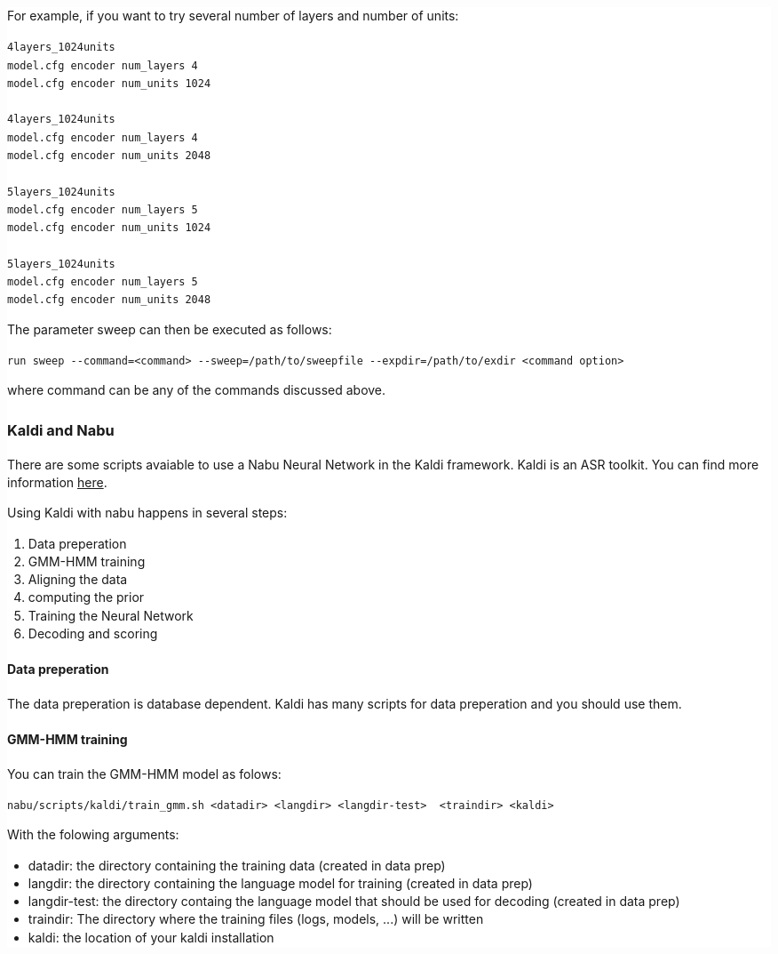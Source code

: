 For example, if you want to try several number of layers and number of units:

```
4layers_1024units
model.cfg encoder num_layers 4
model.cfg encoder num_units 1024

4layers_1024units
model.cfg encoder num_layers 4
model.cfg encoder num_units 2048

5layers_1024units
model.cfg encoder num_layers 5
model.cfg encoder num_units 1024

5layers_1024units
model.cfg encoder num_layers 5
model.cfg encoder num_units 2048
```

The parameter sweep can then be executed as follows:

```
run sweep --command=<command> --sweep=/path/to/sweepfile --expdir=/path/to/exdir <command option>
```

where command can be any of the commands discussed above.

### Kaldi and Nabu

There are some scripts avaiable to use a Nabu Neural Network in the Kaldi
framework. Kaldi is an ASR toolkit. You can find more information
[here](http://www.kaldi-asr.org/).

Using Kaldi with nabu happens in several steps:
1) Data preperation
2) GMM-HMM training
3) Aligning the data
4) computing the prior
5) Training the Neural Network
6) Decoding and scoring

#### Data preperation

The data preperation is database dependent. Kaldi has many scripts for data
preperation and you should use them.

#### GMM-HMM training

You can train the GMM-HMM model as folows:

```
nabu/scripts/kaldi/train_gmm.sh <datadir> <langdir> <langdir-test>  <traindir> <kaldi>
```

With the folowing arguments:
- datadir: the directory containing the training data (created in data prep)
- langdir: the directory containing the language model for training
(created in data prep)
- langdir-test: the directory containg the language model that should be used
for decoding (created in data prep)
- traindir: The directory where the training files (logs, models, ...) will be
written
- kaldi: the location of your kaldi installation
